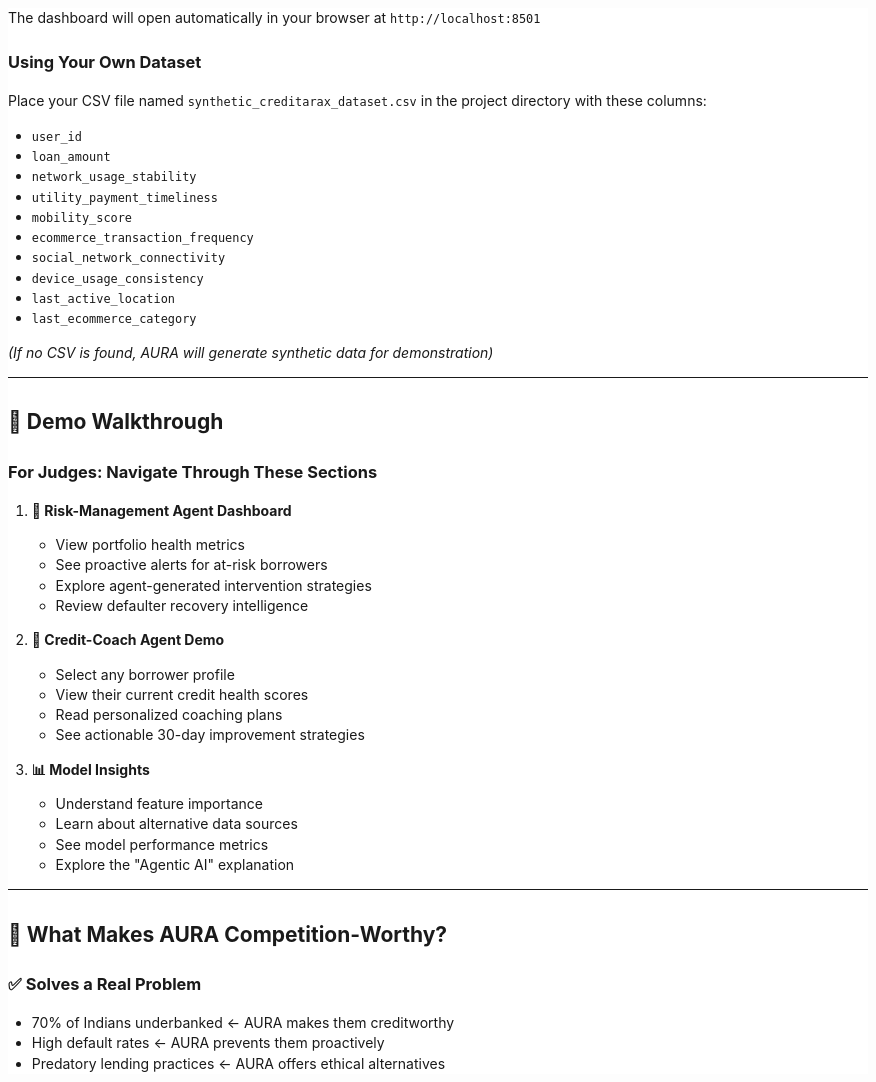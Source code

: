 The dashboard will open automatically in your browser at `http://localhost:8501`

### Using Your Own Dataset

Place your CSV file named `synthetic_creditarax_dataset.csv` in the project directory with these columns:

- `user_id`
- `loan_amount`
- `network_usage_stability`
- `utility_payment_timeliness`
- `mobility_score`
- `ecommerce_transaction_frequency`
- `social_network_connectivity`
- `device_usage_consistency`
- `last_active_location`
- `last_ecommerce_category`

_(If no CSV is found, AURA will generate synthetic data for demonstration)_

---

## 🎥 Demo Walkthrough

### For Judges: Navigate Through These Sections

1. **🏦 Risk-Management Agent Dashboard**

   - View portfolio health metrics
   - See proactive alerts for at-risk borrowers
   - Explore agent-generated intervention strategies
   - Review defaulter recovery intelligence

2. **🤝 Credit-Coach Agent Demo**

   - Select any borrower profile
   - View their current credit health scores
   - Read personalized coaching plans
   - See actionable 30-day improvement strategies

3. **📊 Model Insights**
   - Understand feature importance
   - Learn about alternative data sources
   - See model performance metrics
   - Explore the "Agentic AI" explanation

---

## 🌟 What Makes AURA Competition-Worthy?

### ✅ Solves a Real Problem

- 70% of Indians underbanked ← AURA makes them creditworthy
- High default rates ← AURA prevents them proactively
- Predatory lending practices ← AURA offers ethical alternatives
